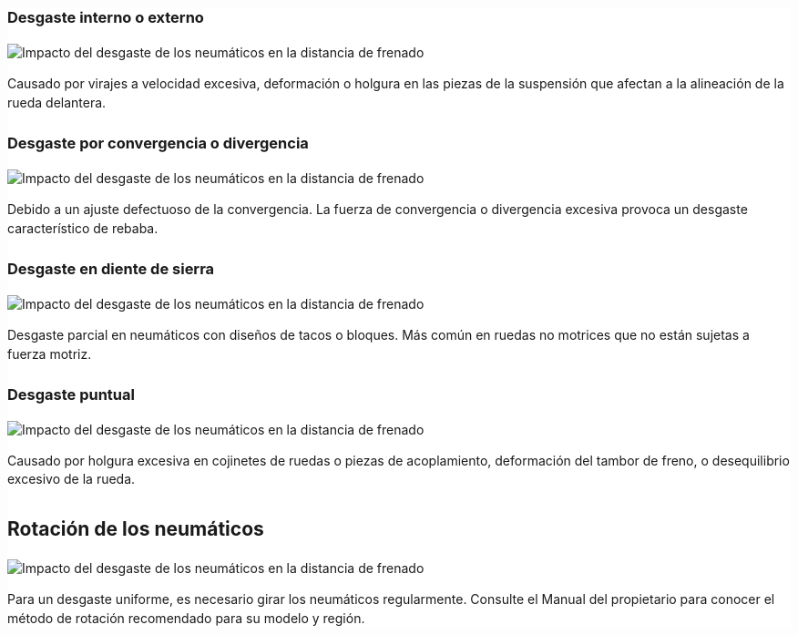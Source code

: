 ### Desgaste interno o externo

<img src="/mecanica_automotriz/importancia-del-equilibrio-y-desgaste-de-neumaticos-en-la-seguridad-del-vehiculo6.png" alt="Impacto del desgaste de los neumáticos en la distancia de frenado" width="420"/>

Causado por virajes a velocidad excesiva, deformación o holgura en las piezas de la suspensión que afectan a la alineación de la rueda delantera.

### Desgaste por convergencia o divergencia

<img src="/mecanica_automotriz/importancia-del-equilibrio-y-desgaste-de-neumaticos-en-la-seguridad-del-vehiculo7.png" alt="Impacto del desgaste de los neumáticos en la distancia de frenado" width="420"/>

Debido a un ajuste defectuoso de la convergencia. La fuerza de convergencia o divergencia excesiva provoca un desgaste característico de rebaba.

### Desgaste en diente de sierra

<img src="/mecanica_automotriz/importancia-del-equilibrio-y-desgaste-de-neumaticos-en-la-seguridad-del-vehiculo8.png" alt="Impacto del desgaste de los neumáticos en la distancia de frenado" width="420"/>

Desgaste parcial en neumáticos con diseños de tacos o bloques. Más común en ruedas no motrices que no están sujetas a fuerza motriz.

### Desgaste puntual

<img src="/mecanica_automotriz/importancia-del-equilibrio-y-desgaste-de-neumaticos-en-la-seguridad-del-vehiculo9.png" alt="Impacto del desgaste de los neumáticos en la distancia de frenado" width="420"/>

Causado por holgura excesiva en cojinetes de ruedas o piezas de acoplamiento, deformación del tambor de freno, o desequilibrio excesivo de la rueda.

## Rotación de los neumáticos

<img src="/mecanica_automotriz/importancia-del-equilibrio-y-desgaste-de-neumaticos-en-la-seguridad-del-vehiculo10.png" alt="Impacto del desgaste de los neumáticos en la distancia de frenado" width="550"/>

Para un desgaste uniforme, es necesario girar los neumáticos regularmente. Consulte el Manual del propietario para conocer el método de rotación recomendado para su modelo y región.
